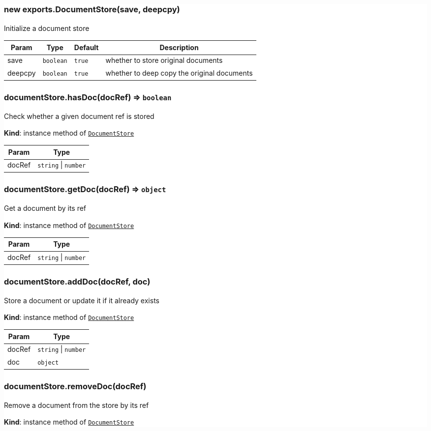 <a name="new_DocumentStore_new"></a>

### new exports.DocumentStore(save, deepcpy)
Initialize a document store


| Param | Type | Default | Description |
| --- | --- | --- | --- |
| save | <code>boolean</code> | <code>true</code> | whether to store original documents |
| deepcpy | <code>boolean</code> | <code>true</code> | whether to deep copy the original documents |

<a name="DocumentStore+hasDoc"></a>

### documentStore.hasDoc(docRef) ⇒ <code>boolean</code>
Check whether a given document ref is stored

**Kind**: instance method of [<code>DocumentStore</code>](#DocumentStore)  

| Param | Type |
| --- | --- |
| docRef | <code>string</code> \| <code>number</code> | 

<a name="DocumentStore+getDoc"></a>

### documentStore.getDoc(docRef) ⇒ <code>object</code>
Get a document by its ref

**Kind**: instance method of [<code>DocumentStore</code>](#DocumentStore)  

| Param | Type |
| --- | --- |
| docRef | <code>string</code> \| <code>number</code> | 

<a name="DocumentStore+addDoc"></a>

### documentStore.addDoc(docRef, doc)
Store a document or update it if it already exists

**Kind**: instance method of [<code>DocumentStore</code>](#DocumentStore)  

| Param | Type |
| --- | --- |
| docRef | <code>string</code> \| <code>number</code> | 
| doc | <code>object</code> | 

<a name="DocumentStore+removeDoc"></a>

### documentStore.removeDoc(docRef)
Remove a document from the store by its ref

**Kind**: instance method of [<code>DocumentStore</code>](#DocumentStore)  
